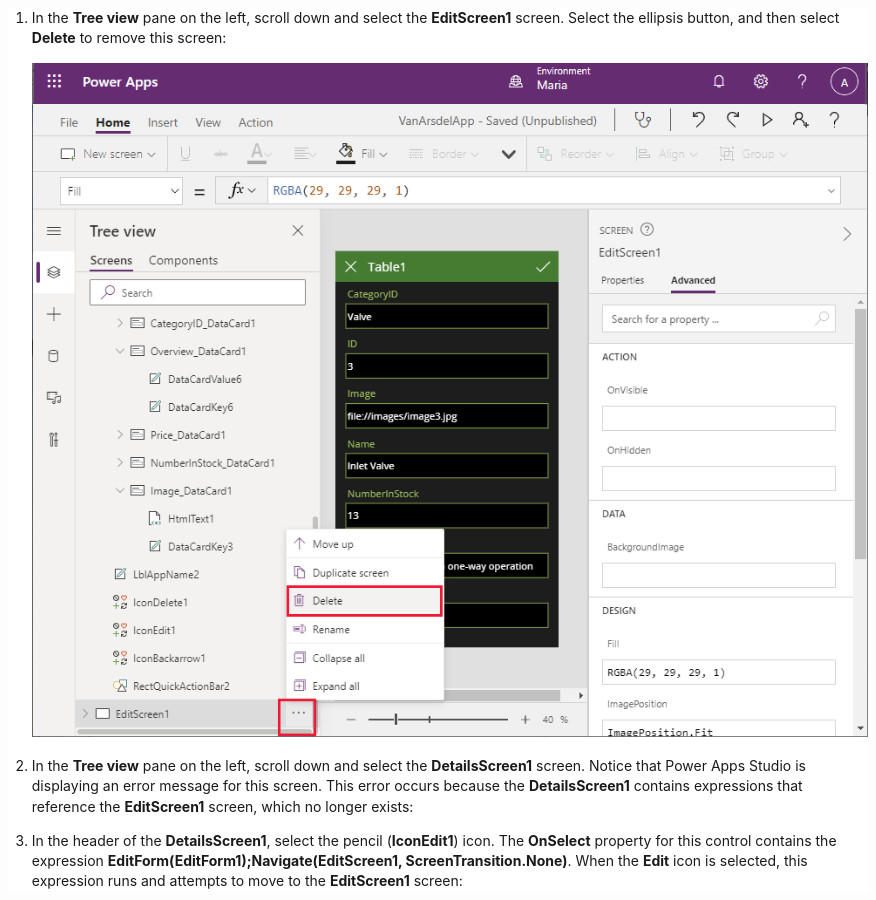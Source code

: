 1.  In the **Tree view** pane on the left, scroll down and select the **EditScreen1** screen. Select the ellipsis button, and then select **Delete** to remove this screen:

    ![Delete edit screen](media/image29.png)

2.  In the **Tree view** pane on the left, scroll down and select the **DetailsScreen1** screen. Notice that Power Apps Studio is displaying an error message for this screen. This error occurs because the **DetailsScreen1** contains expressions that reference the **EditScreen1** screen, which no longer exists:

3.  In the header of the **DetailsScreen1**, select the pencil (**IconEdit1**) icon. The **OnSelect** property for this control contains the expression **EditForm(EditForm1);Navigate(EditScreen1, ScreenTransition.None)**. When the **Edit** icon is selected, this expression runs and attempts to move to the **EditScreen1** screen:
